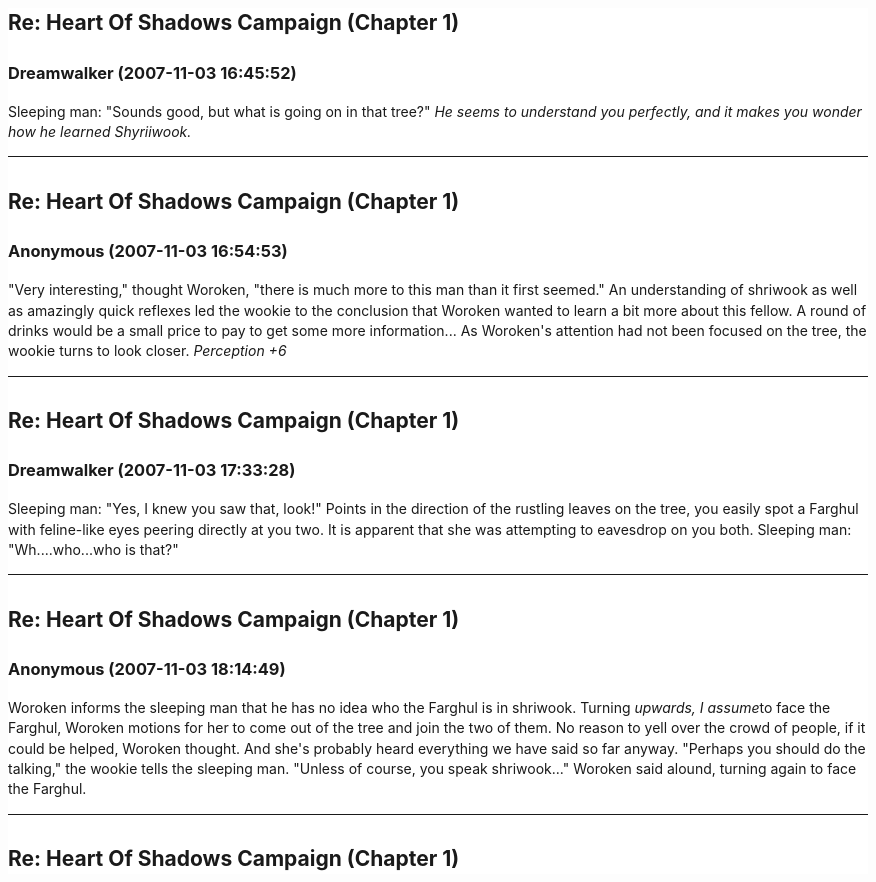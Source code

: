 
## Re: Heart Of Shadows Campaign (Chapter 1)

### **Dreamwalker** (2007-11-03 16:45:52)

Sleeping man: "Sounds good, but what is going on in that tree?"
*He seems to understand you perfectly, and it makes you wonder how he learned Shyriiwook.*

---

## Re: Heart Of Shadows Campaign (Chapter 1)

### **Anonymous** (2007-11-03 16:54:53)

"Very interesting," thought Woroken, "there is much more to this man than it first seemed." An understanding of shriwook as well as amazingly quick reflexes led the wookie to the conclusion that Woroken wanted to learn a bit more about this fellow. A round of drinks would be a small price to pay to get some more information...
As Woroken's attention had not been focused on the tree, the wookie turns to look closer.
*Perception +6*

---

## Re: Heart Of Shadows Campaign (Chapter 1)

### **Dreamwalker** (2007-11-03 17:33:28)

Sleeping man: "Yes, I knew you saw that, look!"
Points in the direction of the rustling leaves on the tree, you easily spot a Farghul with feline-like eyes peering directly at you two. It is apparent that she was attempting to eavesdrop on you both.
Sleeping man: "Wh....who...who is that?"

---

## Re: Heart Of Shadows Campaign (Chapter 1)

### **Anonymous** (2007-11-03 18:14:49)

Woroken informs the sleeping man that he has no idea who the Farghul is in shriwook.
Turning *upwards, I assume*to face the Farghul, Woroken motions for her to come out of the tree and join the two of them. No reason to yell over the crowd of people, if it could be helped, Woroken thought. And she's probably heard everything we have said so far anyway.
"Perhaps you should do the talking," the wookie tells the sleeping man. "Unless of course, you speak shriwook..." Woroken said alound, turning again to face the Farghul.

---

## Re: Heart Of Shadows Campaign (Chapter 1)
